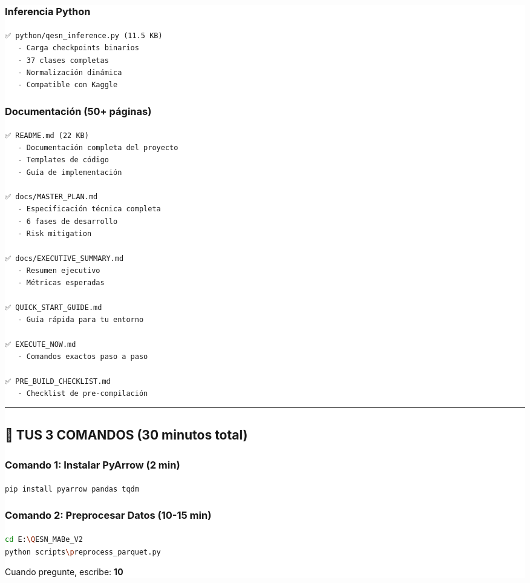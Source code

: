 ### **Inferencia Python**
```
✅ python/qesn_inference.py (11.5 KB)
   - Carga checkpoints binarios
   - 37 clases completas
   - Normalización dinámica
   - Compatible con Kaggle
```

### **Documentación (50+ páginas)**
```
✅ README.md (22 KB)
   - Documentación completa del proyecto
   - Templates de código
   - Guía de implementación

✅ docs/MASTER_PLAN.md
   - Especificación técnica completa
   - 6 fases de desarrollo
   - Risk mitigation

✅ docs/EXECUTIVE_SUMMARY.md
   - Resumen ejecutivo
   - Métricas esperadas

✅ QUICK_START_GUIDE.md
   - Guía rápida para tu entorno

✅ EXECUTE_NOW.md
   - Comandos exactos paso a paso

✅ PRE_BUILD_CHECKLIST.md
   - Checklist de pre-compilación
```

---

## 🎯 TUS 3 COMANDOS (30 minutos total)

### **Comando 1: Instalar PyArrow (2 min)**
```bash
pip install pyarrow pandas tqdm
```

### **Comando 2: Preprocesar Datos (10-15 min)**
```bash
cd E:\QESN_MABe_V2
python scripts\preprocess_parquet.py
```
Cuando pregunte, escribe: **10**
